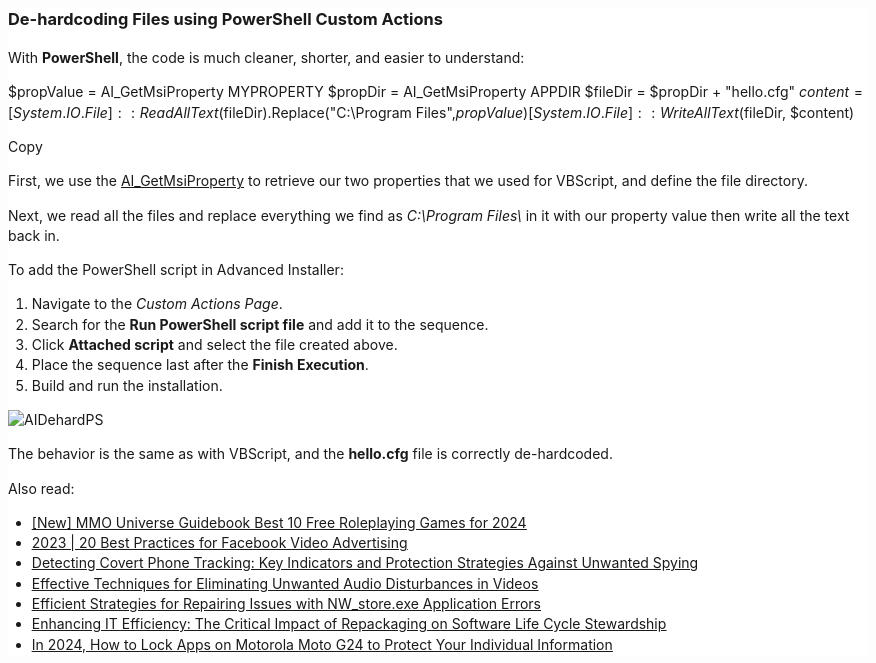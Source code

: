 
### De-hardcoding Files using PowerShell Custom Actions

With **PowerShell**, the code is much cleaner, shorter, and easier to understand:

$propValue = AI_GetMsiProperty MYPROPERTY
$propDir = AI_GetMsiProperty APPDIR
$fileDir = $propDir + "hello.cfg"
$content = [System.IO.File]::ReadAllText($fileDir).Replace("C:\Program Files\",$propValue)
[System.IO.File]::WriteAllText($fileDir, $content)

Copy

First, we use the [AI\_GetMsiProperty](https://tools.techidaily.com/advancedinstaller/products/) to retrieve our two properties that we used for VBScript, and define the file directory.

Next, we read all the files and replace everything we find as _C:\\Program Files\\_ in it with our property value then write all the text back in.

To add the PowerShell script in Advanced Installer:

1. Navigate to the _Custom Actions Page_.
2. Search for the **Run PowerShell script file** and add it to the sequence.
3. Click **Attached script** and select the file created above.
4. Place the sequence last after the **Finish Execution**.
5. Build and run the installation.

![AIDehardPS](https://cdn.advancedinstaller.com/img/dehardcode-file-paths-with-custom-actions/AIDehardPS.png "AIDehardPS")  

The behavior is the same as with VBScript, and the **hello.cfg** file is correctly de-hardcoded.

<ins class="adsbygoogle"
     style="display:block"
     data-ad-format="autorelaxed"
     data-ad-client="ca-pub-7571918770474297"
     data-ad-slot="1223367746"></ins>

<ins class="adsbygoogle"
     style="display:block"
     data-ad-client="ca-pub-7571918770474297"
     data-ad-slot="8358498916"
     data-ad-format="auto"
     data-full-width-responsive="true"></ins>

<span class="atpl-alsoreadstyle">Also read:</span>
<div><ul>
<li><a href="https://screen-activity-recording.techidaily.com/new-mmo-universe-guidebook-best-10-free-roleplaying-games-for-2024/"><u>[New] MMO Universe Guidebook Best 10 Free Roleplaying Games for 2024</u></a></li>
<li><a href="https://facebook-videos.techidaily.com/2023-20-best-practices-for-facebook-video-advertising/"><u>2023 | 20 Best Practices for Facebook Video Advertising</u></a></li>
<li><a href="https://win-exclusive.techidaily.com/detecting-covert-phone-tracking-key-indicators-and-protection-strategies-against-unwanted-spying/"><u>Detecting Covert Phone Tracking: Key Indicators and Protection Strategies Against Unwanted Spying</u></a></li>
<li><a href="https://win-exclusive.techidaily.com/effective-techniques-for-eliminating-unwanted-audio-disturbances-in-videos/"><u>Effective Techniques for Eliminating Unwanted Audio Disturbances in Videos</u></a></li>
<li><a href="https://program-issues.techidaily.com/efficient-strategies-for-repairing-issues-with-nwstoreexe-application-errors/"><u>Efficient Strategies for Repairing Issues with NW_store.exe Application Errors</u></a></li>
<li><a href="https://win-exclusive.techidaily.com/enhancing-it-efficiency-the-critical-impact-of-repackaging-on-software-life-cycle-stewardship/"><u>Enhancing IT Efficiency: The Critical Impact of Repackaging on Software Life Cycle Stewardship</u></a></li>
<li><a href="https://easy-unlock-android.techidaily.com/in-2024-how-to-lock-apps-on-motorola-moto-g24-to-protect-your-individual-information-by-drfone-android/"><u>In 2024, How to Lock Apps on Motorola Moto G24 to Protect Your Individual Information</u></a></li>